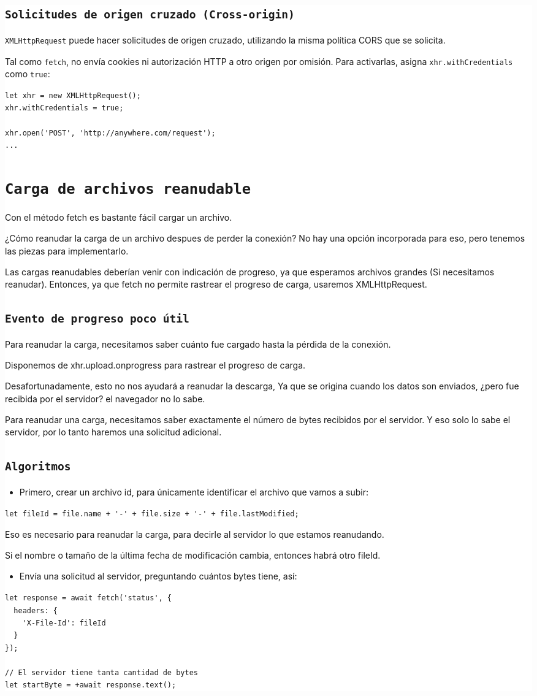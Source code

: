 ## `Solicitudes de origen cruzado (Cross-origin)`

`XMLHttpRequest` puede hacer solicitudes de origen cruzado, utilizando la misma política CORS que se solicita.

Tal como `fetch`, no envía cookies ni autorización HTTP a otro origen por omisión. Para activarlas, asigna `xhr.withCredentials` como `true`:

```
let xhr = new XMLHttpRequest();
xhr.withCredentials = true;

xhr.open('POST', 'http://anywhere.com/request');
...
```

# `Carga de archivos reanudable`

Con el método fetch es bastante fácil cargar un archivo.

¿Cómo reanudar la carga de un archivo despues de perder la conexión? No hay una opción incorporada para eso, pero tenemos las piezas para implementarlo.

Las cargas reanudables deberían venir con indicación de progreso, ya que esperamos archivos grandes (Si necesitamos reanudar). Entonces, ya que fetch no permite rastrear el progreso de carga, usaremos XMLHttpRequest.

## `Evento de progreso poco útil`

Para reanudar la carga, necesitamos saber cuánto fue cargado hasta la pérdida de la conexión.

Disponemos de xhr.upload.onprogress para rastrear el progreso de carga.

Desafortunadamente, esto no nos ayudará a reanudar la descarga, Ya que se origina cuando los datos son enviados, ¿pero fue recibida por el servidor? el navegador no lo sabe.

Para reanudar una carga, necesitamos saber exactamente el número de bytes recibidos por el servidor. Y eso solo lo sabe el servidor, por lo tanto haremos una solicitud adicional.

## `Algoritmos`

- Primero, crear un archivo id, para únicamente identificar el archivo que vamos a subir:

`let fileId = file.name + '-' + file.size + '-' + file.lastModified;`

Eso es necesario para reanudar la carga, para decirle al servidor lo que estamos reanudando.

Si el nombre o tamaño de la última fecha de modificación cambia, entonces habrá otro fileId.

- Envía una solicitud al servidor, preguntando cuántos bytes tiene, así:

```
let response = await fetch('status', {
  headers: {
    'X-File-Id': fileId
  }
});

// El servidor tiene tanta cantidad de bytes
let startByte = +await response.text();
```
